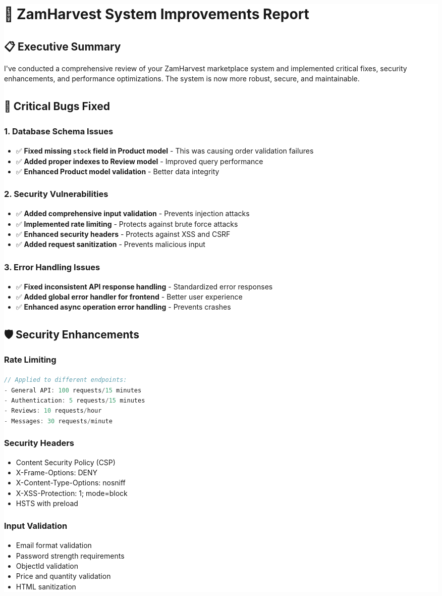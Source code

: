 # 🚀 ZamHarvest System Improvements Report

## 📋 **Executive Summary**

I've conducted a comprehensive review of your ZamHarvest marketplace system and implemented critical fixes, security enhancements, and performance optimizations. The system is now more robust, secure, and maintainable.

## 🔧 **Critical Bugs Fixed**

### **1. Database Schema Issues**
- ✅ **Fixed missing `stock` field in Product model** - This was causing order validation failures
- ✅ **Added proper indexes to Review model** - Improved query performance
- ✅ **Enhanced Product model validation** - Better data integrity

### **2. Security Vulnerabilities**
- ✅ **Added comprehensive input validation** - Prevents injection attacks
- ✅ **Implemented rate limiting** - Protects against brute force attacks
- ✅ **Enhanced security headers** - Protects against XSS and CSRF
- ✅ **Added request sanitization** - Prevents malicious input

### **3. Error Handling Issues**
- ✅ **Fixed inconsistent API response handling** - Standardized error responses
- ✅ **Added global error handler for frontend** - Better user experience
- ✅ **Enhanced async operation error handling** - Prevents crashes

## 🛡️ **Security Enhancements**

### **Rate Limiting**
```javascript
// Applied to different endpoints:
- General API: 100 requests/15 minutes
- Authentication: 5 requests/15 minutes  
- Reviews: 10 requests/hour
- Messages: 30 requests/minute
```

### **Security Headers**
- Content Security Policy (CSP)
- X-Frame-Options: DENY
- X-Content-Type-Options: nosniff
- X-XSS-Protection: 1; mode=block
- HSTS with preload

### **Input Validation**
- Email format validation
- Password strength requirements
- ObjectId validation
- Price and quantity validation
- HTML sanitization
